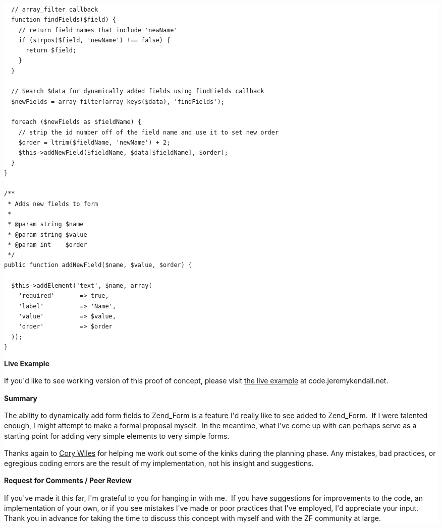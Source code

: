       // array_filter callback
      function findFields($field) {
        // return field names that include 'newName'
        if (strpos($field, 'newName') !== false) {
          return $field;
        }
      }
      
      // Search $data for dynamically added fields using findFields callback
      $newFields = array_filter(array_keys($data), 'findFields');
      
      foreach ($newFields as $fieldName) {
        // strip the id number off of the field name and use it to set new order
        $order = ltrim($fieldName, 'newName') + 2;
        $this->addNewField($fieldName, $data[$fieldName], $order);
      }
    }
    
    /**
     * Adds new fields to form
     *
     * @param string $name
     * @param string $value
     * @param int    $order
     */
    public function addNewField($name, $value, $order) {
      
      $this->addElement('text', $name, array(
        'required'       => true,
        'label'          => 'Name',
        'value'          => $value,
        'order'          => $order
      ));
    }
    



**Live Example**

If you'd like to see working version of this proof of concept, please visit [the live example](http://code.jeremykendall.net/forms/dynamic-form-elements) at code.jeremykendall.net.

**Summary**

The ability to dynamically add form fields to Zend_Form is a feature I'd really like to see added to Zend_Form.  If I were talented enough, I might attempt to make a formal proposal myself.  In the meantime, what I've come up with can perhaps serve as a starting point for adding very simple elements to very simple forms.

Thanks again to [Cory Wiles](http://www.corywiles.com/home/) for helping me work out some of the kinks during the planning phase.  Any mistakes, bad practices, or egregious coding errors are the result of my implementation, not his insight and suggestions.

**Request for Comments / Peer Review**

If you've made it this far, I'm grateful to you for hanging in with me.  If you have suggestions for improvements to the code, an implementation of your own, or if you see mistakes I've made or poor practices that I've employed, I'd appreciate your input.  Thank you in advance for taking the time to discuss this concept with myself and with the ZF community at large.
